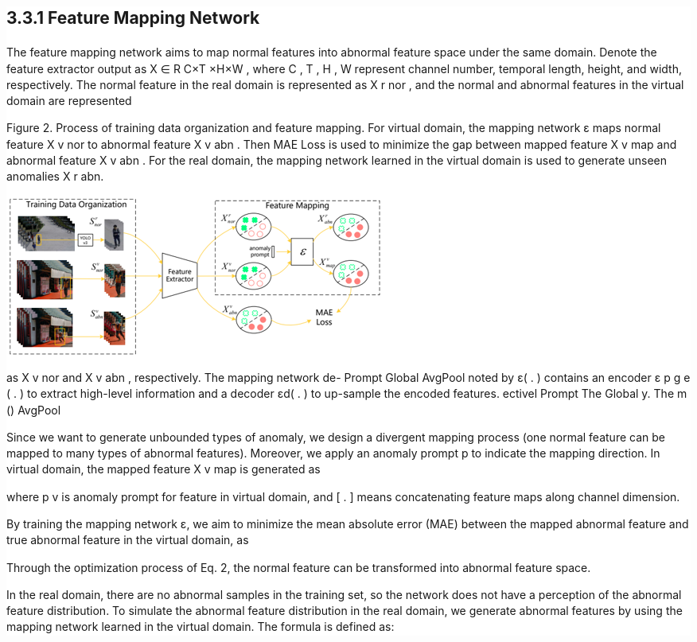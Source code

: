 ## 3.3.1 Feature Mapping Network

The feature mapping network aims to map normal features into abnormal feature space under the same domain. Denote the feature extractor output as X ∈ R C×T ×H×W , where C , T , H , W represent channel number, temporal length, height, and width, respectively. The normal feature in the real domain is represented as X r nor , and the normal and abnormal features in the virtual domain are represented

Figure 2. Process of training data organization and feature mapping. For virtual domain, the mapping network ε maps normal feature X v nor to abnormal feature X v abn . Then MAE Loss is used to minimize the gap between mapped feature X v map and abnormal feature X v abn . For the real domain, the mapping network learned in the virtual domain is used to generate unseen anomalies X r abn.

![Image](artifacts/image_000002_9fd7804047958ff256c45f50fce7fc7702bd1f8eceef831c205017c107da725e.png)

as X v nor and X v abn , respectively. The mapping network de-
Prompt
Global
AvgPool noted by ε( . ) contains an encoder ε
p
g e ( . ) to extract high-level information and a decoder εd( . ) to up-sample the encoded features. ectivel
Prompt The 
Global y. The m
() 
AvgPool

Since we want to generate unbounded types of anomaly, we design a divergent mapping process (one normal feature can be mapped to many types of abnormal features). Moreover, we apply an anomaly prompt p to indicate the mapping direction. In virtual domain, the mapped feature X v map is generated as



where p v is anomaly prompt for feature in virtual domain, and [ . ] means concatenating feature maps along channel dimension.

By training the mapping network ε, we aim to minimize the mean absolute error (MAE) between the mapped abnormal feature and true abnormal feature in the virtual domain, as



Through the optimization process of Eq. 2, the normal feature can be transformed into abnormal feature space.

In the real domain, there are no abnormal samples in the training set, so the network does not have a perception of the abnormal feature distribution. To simulate the abnormal feature distribution in the real domain, we generate abnormal features by using the mapping network learned in the virtual domain. The formula is defined as:
